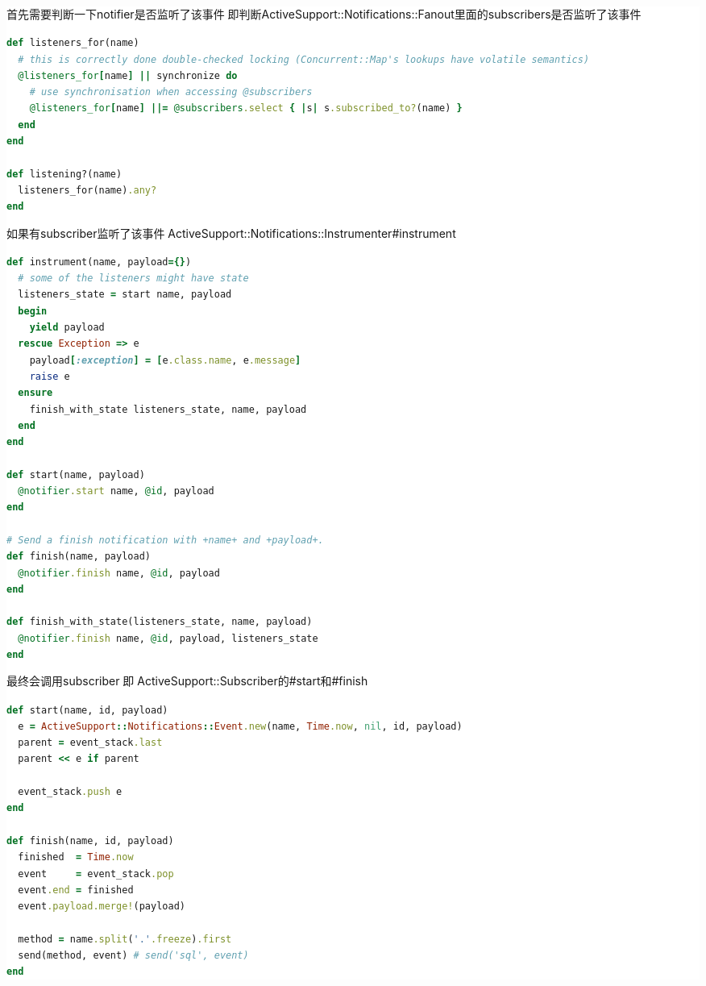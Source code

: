 首先需要判断一下notifier是否监听了该事件
即判断ActiveSupport::Notifications::Fanout里面的subscribers是否监听了该事件
```ruby
def listeners_for(name)
  # this is correctly done double-checked locking (Concurrent::Map's lookups have volatile semantics)
  @listeners_for[name] || synchronize do
    # use synchronisation when accessing @subscribers
    @listeners_for[name] ||= @subscribers.select { |s| s.subscribed_to?(name) }
  end
end

def listening?(name)
  listeners_for(name).any?
end
```
如果有subscriber监听了该事件
ActiveSupport::Notifications::Instrumenter#instrument
```ruby
def instrument(name, payload={})
  # some of the listeners might have state
  listeners_state = start name, payload
  begin
    yield payload
  rescue Exception => e
    payload[:exception] = [e.class.name, e.message]
    raise e
  ensure
    finish_with_state listeners_state, name, payload
  end
end

def start(name, payload)
  @notifier.start name, @id, payload
end

# Send a finish notification with +name+ and +payload+.
def finish(name, payload)
  @notifier.finish name, @id, payload
end

def finish_with_state(listeners_state, name, payload)
  @notifier.finish name, @id, payload, listeners_state
end
```
最终会调用subscriber 即 ActiveSupport::Subscriber的#start和#finish
```ruby
def start(name, id, payload)
  e = ActiveSupport::Notifications::Event.new(name, Time.now, nil, id, payload)
  parent = event_stack.last
  parent << e if parent

  event_stack.push e
end

def finish(name, id, payload)
  finished  = Time.now
  event     = event_stack.pop
  event.end = finished
  event.payload.merge!(payload)

  method = name.split('.'.freeze).first
  send(method, event) # send('sql', event)
end
```